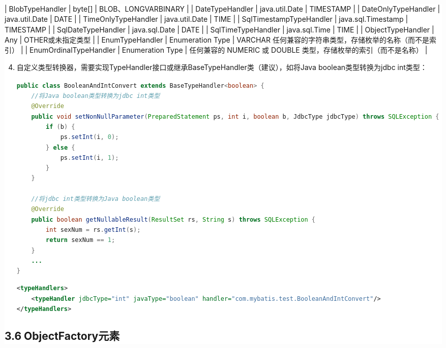    | BlobTypeHandler            | byte[]                     | BLOB、LONGVARBINARY                                          |
   | DateTypeHandler            | java.util.Date             | TIMESTAMP                                                    |
   | DateOnlyTypeHandler        | java.util.Date             | DATE                                                         |
   | TimeOnlyTypeHandler        | java.util.Date             | TIME                                                         |
   | SqlTimestampTypeHandler    | java.sql.Timestamp         | TIMESTAMP                                                    |
   | SqlDateTypeHandler         | java.sql.Date              | DATE                                                         |
   | SqlTimeTypeHandler         | java.sql.Time              | TIME                                                         |
   | ObjectTypeHandler          | Any                        | OTHER或未指定类型                                            |
   | EnumTypeHandler            | Enumeration Type           | VARCHAR 任何兼容的字符串类型，存储枚举的名称（而不是索引）   |
   | EnumOrdinalTypeHandler     | Enumeration Type           | 任何兼容的 NUMERIC 或 DOUBLE 类型，存储枚举的索引（而不是名称） |

4. 自定义类型转换器，需要实现TypeHandler接口或继承BaseTypeHandler类（建议），如将Java boolean类型转换为jdbc int类型：

   ```java
   public class BooleanAndIntConvert extends BaseTypeHandler<boolean> {
       //将Java boolean类型转换为jdbc int类型
       @Override
       public void setNonNullParameter(PreparedStatement ps, int i, boolean b, JdbcType jdbcType) throws SQLException {
           if (b) {
               ps.setInt(i, 0);
           } else {
               ps.setInt(i, 1);
           }
       }
       
       //将jdbc int类型转换为Java boolean类型
       @Override
       public boolean getNullableResult(ResultSet rs, String s) throws SQLException {
           int sexNum = rs.getInt(s);
           return sexNum == 1;
       }
       ...
   }
   ```
   
   ```xml
   <typeHandlers>
       <typeHandler jdbcType="int" javaType="boolean" handler="com.mybatis.test.BooleanAndIntConvert"/>
   </typeHandlers>
   ```
   
   

## 3.6 ObjectFactory元素
